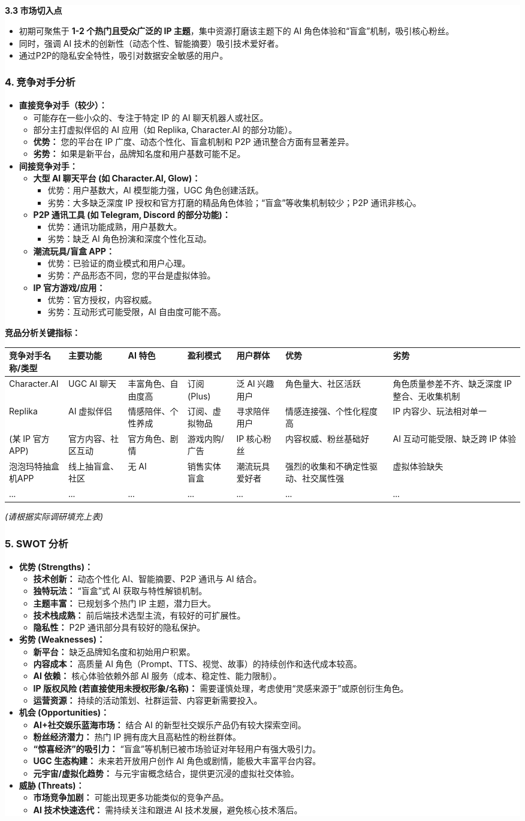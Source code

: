 **3.3 市场切入点**

*   初期可聚焦于 **1-2 个热门且受众广泛的 IP 主题**，集中资源打磨该主题下的 AI 角色体验和“盲盒”机制，吸引核心粉丝。
*   同时，强调 AI 技术的创新性（动态个性、智能摘要）吸引技术爱好者。
*   通过P2P的隐私安全特性，吸引对数据安全敏感的用户。

### 4. 竞争对手分析

*   **直接竞争对手（较少）：**
    *   可能存在一些小众的、专注于特定 IP 的 AI 聊天机器人或社区。
    *   部分主打虚拟伴侣的 AI 应用（如 Replika, Character.AI 的部分功能）。
    *   **优势：** 您的平台在 IP 广度、动态个性化、盲盒机制和 P2P 通讯整合方面有显著差异。
    *   **劣势：** 如果是新平台，品牌知名度和用户基数可能不足。
*   **间接竞争对手：**
    *   **大型 AI 聊天平台 (如 Character.AI, Glow)：**
        *   优势：用户基数大，AI 模型能力强，UGC 角色创建活跃。
        *   劣势：大多缺乏深度 IP 授权和官方打磨的精品角色体验；“盲盒”等收集机制较少；P2P 通讯非核心。
    *   **P2P 通讯工具 (如 Telegram, Discord 的部分功能)：**
        *   优势：通讯功能成熟，用户基数大。
        *   劣势：缺乏 AI 角色扮演和深度个性化互动。
    *   **潮流玩具/盲盒 APP：**
        *   优势：已验证的商业模式和用户心理。
        *   劣势：产品形态不同，您的平台是虚拟体验。
    *   **IP 官方游戏/应用：**
        *   优势：官方授权，内容权威。
        *   劣势：互动形式可能受限，AI 自由度可能不高。

**竞品分析关键指标：**

| 竞争对手名称/类型 | 主要功能          | AI 特色          | 盈利模式        | 用户群体        | 优势                                  | 劣势                                         |
| :---------------- | :---------------- | :--------------- | :-------------- | :-------------- | :------------------------------------ | :------------------------------------------- |
| Character.AI      | UGC AI 聊天       | 丰富角色、自由度高 | 订阅 (Plus)   | 泛 AI 兴趣用户 | 角色量大、社区活跃                      | 角色质量参差不齐、缺乏深度 IP 整合、无收集机制 |
| Replika           | AI 虚拟伴侣       | 情感陪伴、个性养成 | 订阅、虚拟物品 | 寻求陪伴用户    | 情感连接强、个性化程度高                | IP 内容少、玩法相对单一                      |
| (某 IP 官方APP)   | 官方内容、社区互动 | 官方角色、剧情   | 游戏内购/广告 | IP 核心粉丝   | 内容权威、粉丝基础好                    | AI 互动可能受限、缺乏跨 IP 体验            |
| 泡泡玛特抽盒机APP | 线上抽盲盒、社区  | 无 AI            | 销售实体盲盒    | 潮流玩具爱好者  | 强烈的收集和不确定性驱动、社交属性强    | 虚拟体验缺失                                 |
| ...               | ...               | ...              | ...             | ...             | ...                                   | ...                                          |

*(请根据实际调研填充上表)*

### 5. SWOT 分析

*   **优势 (Strengths)：**
    *   **技术创新：** 动态个性化 AI、智能摘要、P2P 通讯与 AI 结合。
    *   **独特玩法：** “盲盒”式 AI 获取与特性解锁机制。
    *   **主题丰富：** 已规划多个热门 IP 主题，潜力巨大。
    *   **技术栈成熟：** 前后端技术选型主流，有较好的可扩展性。
    *   **隐私性：** P2P 通讯部分具有较好的隐私保护。
*   **劣势 (Weaknesses)：**
    *   **新平台：** 缺乏品牌知名度和初始用户积累。
    *   **内容成本：** 高质量 AI 角色（Prompt、TTS、视觉、故事）的持续创作和迭代成本较高。
    *   **AI 依赖：** 核心体验依赖外部 AI 服务（成本、稳定性、能力限制）。
    *   **IP 版权风险 (若直接使用未授权形象/名称)：** 需要谨慎处理，考虑使用“灵感来源于”或原创衍生角色。
    *   **运营资源：** 持续的活动策划、社群运营、内容更新需要投入。
*   **机会 (Opportunities)：**
    *   **AI+社交娱乐蓝海市场：** 结合 AI 的新型社交娱乐产品仍有较大探索空间。
    *   **粉丝经济潜力：** 热门 IP 拥有庞大且高粘性的粉丝群体。
    *   **“惊喜经济”的吸引力：** “盲盒”等机制已被市场验证对年轻用户有强大吸引力。
    *   **UGC 生态构建：** 未来若开放用户创作 AI 角色或剧情，能极大丰富平台内容。
    *   **元宇宙/虚拟化趋势：** 与元宇宙概念结合，提供更沉浸的虚拟社交体验。
*   **威胁 (Threats)：**
    *   **市场竞争加剧：** 可能出现更多功能类似的竞争产品。
    *   **AI 技术快速迭代：** 需持续关注和跟进 AI 技术发展，避免核心技术落后。